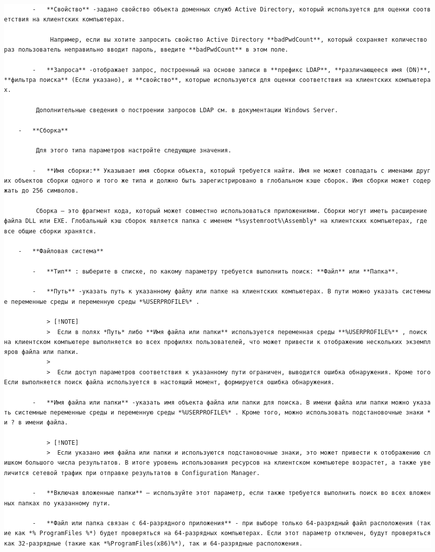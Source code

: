             -   **Свойство** -задано свойство объекта доменных служб Active Directory, который используется для оценки соответствия на клиентских компьютерах.  

                 Например, если вы хотите запросить свойство Active Directory **badPwdCount**, который сохраняет количество раз пользователь неправильно вводит пароль, введите **badPwdCount** в этом поле.  

            -   **Запроса** -отображает запрос, построенный на основе записи в **префикс LDAP**, **различающееся имя (DN)**, **фильтра поиска** (Если указано), и **свойство**, которые используются для оценки соответствия на клиентских компьютерах.  

             Дополнительные сведения о построении запросов LDAP см. в документации Windows Server.  

        -   **Сборка**  

             Для этого типа параметров настройте следующие значения.  

            -   **Имя сборки:** Указывает имя сборки объекта, который требуется найти. Имя не может совпадать с именами других объектов сборки одного и того же типа и должно быть зарегистрировано в глобальном кэше сборок. Имя сборки может содержать до 256 символов.  

             Сборка — это фрагмент кода, который может совместно использоваться приложениями. Сборки могут иметь расширение файла DLL или EXE. Глобальный кэш сборок является папка с именем *%systemroot%\Assembly* на клиентских компьютерах, где все общие сборки хранятся.  

        -   **Файловая система**  

            -   **Тип** : выберите в списке, по какому параметру требуется выполнить поиск: **Файл** или **Папка**.  

            -   **Путь** -указать путь к указанному файлу или папке на клиентских компьютерах. В пути можно указать системные переменные среды и переменную среды *%USERPROFILE%* .  

                > [!NOTE]  
                >  Если в полях *Путь* либо **Имя файла или папки** используется переменная среды **%USERPROFILE%** , поиск на клиентском компьютере выполняется во всех профилях пользователей, что может привести к отображению нескольких экземпляров файла или папки.  
                >   
                >  Если доступ параметров соответствия к указанному пути ограничен, выводится ошибка обнаружения. Кроме того Если выполняется поиск файла используется в настоящий момент, формируется ошибка обнаружения.  

            -   **Имя файла или папки** -указать имя объекта файла или папки для поиска. В имени файла или папки можно указать системные переменные среды и переменную среды *%USERPROFILE%* . Кроме того, можно использовать подстановочные знаки * и ? в имени файла.  

                > [!NOTE]  
                >  Если указано имя файла или папки и используются подстановочные знаки, это может привести к отображению слишком большого числа результатов. В итоге уровень использования ресурсов на клиентском компьютере возрастет, а также увеличится сетевой трафик при отправке результатов в Configuration Manager.  

            -   **Включая вложенные папки** — используйте этот параметр, если также требуется выполнить поиск во всех вложенных папках по указанному пути.  

            -   **Файл или папка связан с 64-разрядного приложения** - при выборе только 64-разрядный файл расположения (такие как *% ProgramFiles %*) будет проверяться на 64-разрядных компьютерах. Если этот параметр отключен, будут проверяться как 32-разрядные (такие как *%ProgramFiles(x86)%*), так и 64-разрядные расположения.  
